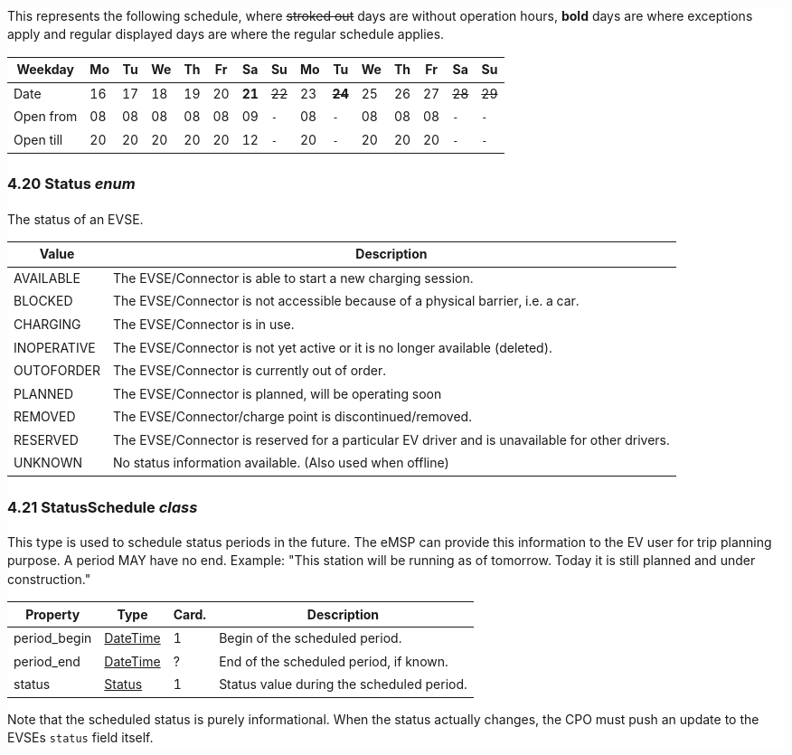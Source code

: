 This represents the following schedule, where ~~stroked out~~ days are without operation hours, **bold** days are where exceptions apply and regular displayed days are where the regular schedule applies.


<div></div>

| Weekday   | Mo | Tu | We | Th | Fr | Sa     | Su     | Mo | Tu         | We | Th | Fr | Sa     | Su     |
|-----------|----|----|----|----|----|--------|--------|----|------------|----|----|----|--------|--------|
| Date      | 16 | 17 | 18 | 19 | 20 | **21** | ~~22~~ | 23 | **~~24~~** | 25 | 26 | 27 | ~~28~~ | ~~29~~ |
| Open from | 08 | 08 | 08 | 08 | 08 | 09     | `-`    | 08 | `-`        | 08 | 08 | 08 | `-`    | `-`    |
| Open till | 20 | 20 | 20 | 20 | 20 | 12     | `-`    | 20 | `-`        | 20 | 20 | 20 | `-`    | `-`    |
<div></div>


### 4.20 Status *enum*

The status of an EVSE.

<div></div>

| Value              | Description                                                                                     |
|--------------------|-------------------------------------------------------------------------------------------------|
| AVAILABLE          | The EVSE/Connector is able to start a new charging session.                                     |
| BLOCKED            | The EVSE/Connector is not accessible because of a physical barrier, i.e. a car.                 |
| CHARGING           | The EVSE/Connector is in use.                                                                   |
| INOPERATIVE        | The EVSE/Connector is not yet active or it is no longer available (deleted).                    |
| OUTOFORDER         | The EVSE/Connector is currently out of order.                                                   |
| PLANNED            | The EVSE/Connector is planned, will be operating soon                                           |
| REMOVED            | The EVSE/Connector/charge point is discontinued/removed.                                        |
| RESERVED           | The EVSE/Connector is reserved for a particular EV driver and is unavailable for other drivers. |
| UNKNOWN            | No status information available. (Also used when offline)                                       |
<div></div>


### 4.21 StatusSchedule *class*

This type is used to schedule status periods in the future. The eMSP can provide this information to the EV user for trip planning purpose. A period MAY have no end. Example: "This station will be running as of tomorrow. Today it is still planned and under construction."

<div></div>

| Property         | Type                                  | Card. | Description                                            |
|------------------|---------------------------------------|-------|--------------------------------------------------------|
| period_begin     | [DateTime](types.md#12-datetime-type) | 1     | Begin of the scheduled period.                         |
| period_end       | [DateTime](types.md#12-datetime-type) | ?     | End of the scheduled period, if known.                 |
| status           | [Status](#420-status-enum)            | 1     | Status value during the scheduled period.              |
<div></div>

Note that the scheduled status is purely informational. When the status actually changes, the CPO must push an update to the EVSEs `status` field itself.

